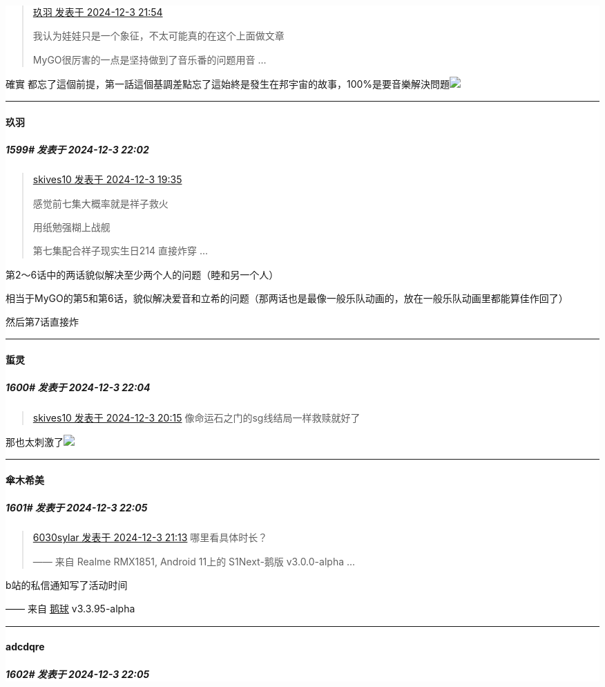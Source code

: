 <blockquote><a href="httphttps://bbs.saraba1st.com/2b/forum.php?mod=redirect&amp;goto=findpost&amp;pid=66834943&amp;ptid=2208921" target="_blank">玖羽 发表于 2024-12-3 21:54</a>

我认为娃娃只是一个象征，不太可能真的在这个上面做文章

MyGO很厉害的一点是坚持做到了音乐番的问题用音 ...</blockquote>
確實 都忘了這個前提，第一話這個基調差點忘了這始終是發生在邦宇宙的故事，100%是要音樂解決問題<img src="https://static.saraba1st.com/image/smiley/face2017/001.png" referrerpolicy="no-referrer">

*****

####  玖羽  
##### 1599#       发表于 2024-12-3 22:02

<blockquote><a href="httphttps://bbs.saraba1st.com/2b/forum.php?mod=redirect&amp;goto=findpost&amp;pid=66833949&amp;ptid=2208921" target="_blank">skives10 发表于 2024-12-3 19:35</a>

感觉前七集大概率就是祥子救火 

用纸勉强糊上战舰

第七集配合祥子现实生日214 直接炸穿 ...</blockquote>
第2～6话中的两话貌似解决至少两个人的问题（睦和另一个人）

相当于MyGO的第5和第6话，貌似解决爱音和立希的问题（那两话也是最像一般乐队动画的，放在一般乐队动画里都能算佳作回了）

然后第7话直接炸

*****

####  蜇灵  
##### 1600#       发表于 2024-12-3 22:04

<blockquote><a href="httphttps://bbs.saraba1st.com/2b/forum.php?mod=redirect&amp;goto=findpost&amp;pid=66834239&amp;ptid=2208921" target="_blank">skives10 发表于 2024-12-3 20:15</a>
像命运石之门的sg线结局一样救赎就好了</blockquote>
那也太刺激了<img src="https://static.saraba1st.com/image/smiley/face2017/068.png" referrerpolicy="no-referrer">


*****

####  傘木希美  
##### 1601#       发表于 2024-12-3 22:05

<blockquote><a href="httphttps://bbs.saraba1st.com/2b/forum.php?mod=redirect&amp;goto=findpost&amp;pid=66834634&amp;ptid=2208921" target="_blank">6030sylar 发表于 2024-12-3 21:13</a>
哪里看具体时长？

—— 来自 Realme RMX1851, Android 11上的 S1Next-鹅版 v3.0.0-alpha ...</blockquote>
b站的私信通知写了活动时间

—— 来自 [鹅球](https://www.pgyer.com/xfPejhuq) v3.3.95-alpha

*****

####  adcdqre  
##### 1602#       发表于 2024-12-3 22:05
